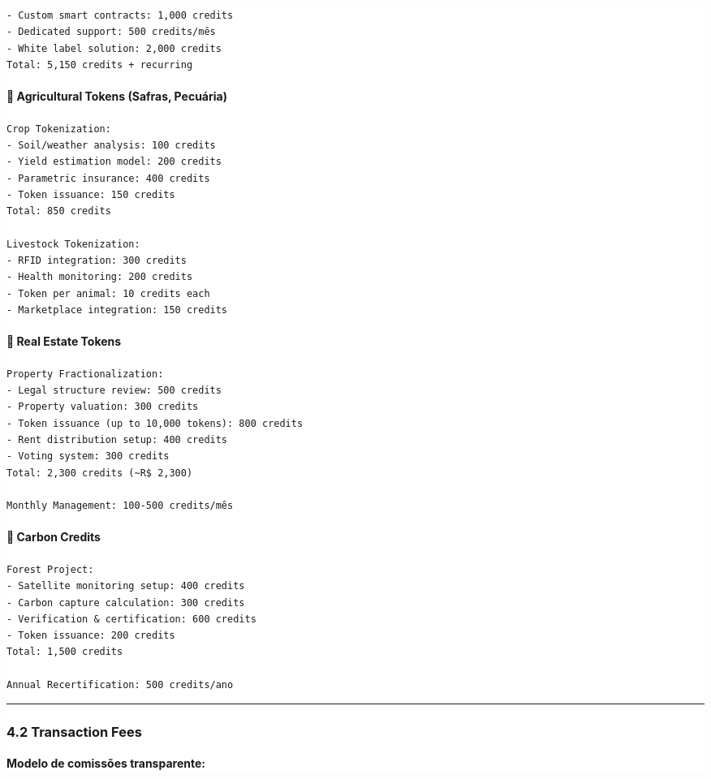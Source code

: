 ```
- Custom smart contracts: 1,000 credits
- Dedicated support: 500 credits/mês
- White label solution: 2,000 credits
Total: 5,150 credits + recurring
```

#### 🌾 Agricultural Tokens (Safras, Pecuária)
```
Crop Tokenization:
- Soil/weather analysis: 100 credits
- Yield estimation model: 200 credits
- Parametric insurance: 400 credits
- Token issuance: 150 credits
Total: 850 credits

Livestock Tokenization:
- RFID integration: 300 credits
- Health monitoring: 200 credits
- Token per animal: 10 credits each
- Marketplace integration: 150 credits
```

#### 🏢 Real Estate Tokens
```
Property Fractionalization:
- Legal structure review: 500 credits
- Property valuation: 300 credits
- Token issuance (up to 10,000 tokens): 800 credits
- Rent distribution setup: 400 credits
- Voting system: 300 credits
Total: 2,300 credits (~R$ 2,300)

Monthly Management: 100-500 credits/mês
```

#### 🌳 Carbon Credits
```
Forest Project:
- Satellite monitoring setup: 400 credits
- Carbon capture calculation: 300 credits
- Verification & certification: 600 credits
- Token issuance: 200 credits
Total: 1,500 credits

Annual Recertification: 500 credits/ano
```

---

### 4.2 Transaction Fees

**Modelo de comissões transparente:**
